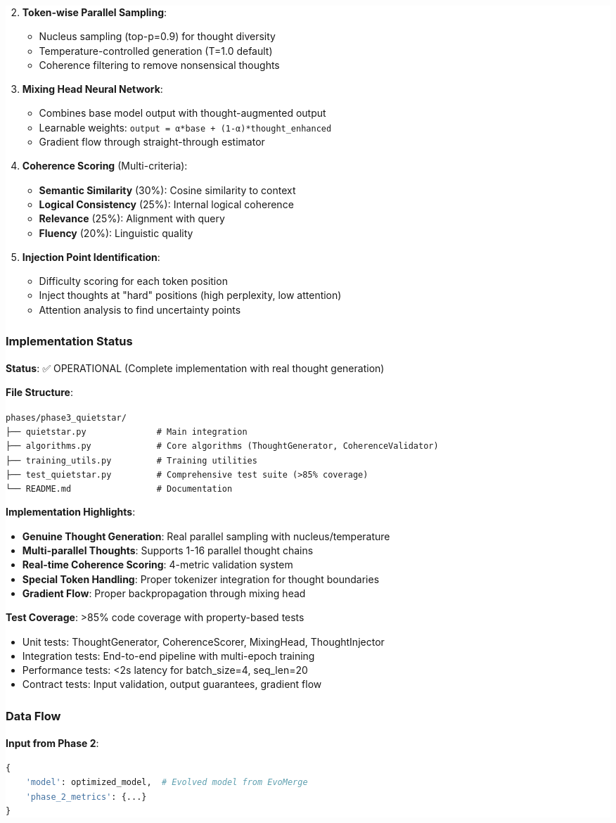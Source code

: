 2. **Token-wise Parallel Sampling**:
   - Nucleus sampling (top-p=0.9) for thought diversity
   - Temperature-controlled generation (T=1.0 default)
   - Coherence filtering to remove nonsensical thoughts

3. **Mixing Head Neural Network**:
   - Combines base model output with thought-augmented output
   - Learnable weights: `output = α*base + (1-α)*thought_enhanced`
   - Gradient flow through straight-through estimator

4. **Coherence Scoring** (Multi-criteria):
   - **Semantic Similarity** (30%): Cosine similarity to context
   - **Logical Consistency** (25%): Internal logical coherence
   - **Relevance** (25%): Alignment with query
   - **Fluency** (20%): Linguistic quality

5. **Injection Point Identification**:
   - Difficulty scoring for each token position
   - Inject thoughts at "hard" positions (high perplexity, low attention)
   - Attention analysis to find uncertainty points

### Implementation Status

**Status**: ✅ OPERATIONAL (Complete implementation with real thought generation)

**File Structure**:
```
phases/phase3_quietstar/
├── quietstar.py              # Main integration
├── algorithms.py             # Core algorithms (ThoughtGenerator, CoherenceValidator)
├── training_utils.py         # Training utilities
├── test_quietstar.py         # Comprehensive test suite (>85% coverage)
└── README.md                 # Documentation
```

**Implementation Highlights**:
- **Genuine Thought Generation**: Real parallel sampling with nucleus/temperature
- **Multi-parallel Thoughts**: Supports 1-16 parallel thought chains
- **Real-time Coherence Scoring**: 4-metric validation system
- **Special Token Handling**: Proper tokenizer integration for thought boundaries
- **Gradient Flow**: Proper backpropagation through mixing head

**Test Coverage**: >85% code coverage with property-based tests
- Unit tests: ThoughtGenerator, CoherenceScorer, MixingHead, ThoughtInjector
- Integration tests: End-to-end pipeline with multi-epoch training
- Performance tests: <2s latency for batch_size=4, seq_len=20
- Contract tests: Input validation, output guarantees, gradient flow

### Data Flow

**Input from Phase 2**:
```python
{
    'model': optimized_model,  # Evolved model from EvoMerge
    'phase_2_metrics': {...}
}
```
